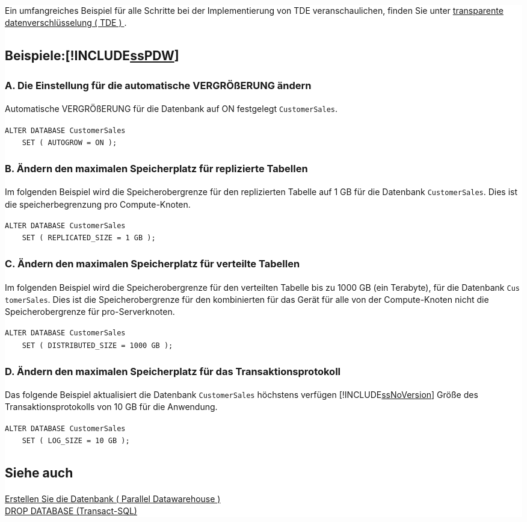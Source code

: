  Ein umfangreiches Beispiel für alle Schritte bei der Implementierung von TDE veranschaulichen, finden Sie unter [transparente datenverschlüsselung &#40; TDE &#41; ](../../relational-databases/security/encryption/transparent-data-encryption.md).  
  
## <a name="examples-includesspdwincludessspdw-mdmd"></a>Beispiele:[!INCLUDE[ssPDW](../../includes/sspdw-md.md)]  
  
### <a name="a-altering-the-autogrow-setting"></a>A. Die Einstellung für die automatische VERGRÖßERUNG ändern  
 Automatische VERGRÖßERUNG für die Datenbank auf ON festgelegt `CustomerSales`.  
  
```  
ALTER DATABASE CustomerSales  
    SET ( AUTOGROW = ON );  
```  
  
### <a name="b-altering-the-maximum-storage-for-replicated-tables"></a>B. Ändern den maximalen Speicherplatz für replizierte Tabellen  
 Im folgenden Beispiel wird die Speicherobergrenze für den replizierten Tabelle auf 1 GB für die Datenbank `CustomerSales`. Dies ist die speicherbegrenzung pro Compute-Knoten.  
  
```  
ALTER DATABASE CustomerSales  
    SET ( REPLICATED_SIZE = 1 GB );  
```  
  
### <a name="c-altering-the-maximum-storage-for-distributed-tables"></a>C. Ändern den maximalen Speicherplatz für verteilte Tabellen  
 Im folgenden Beispiel wird die Speicherobergrenze für den verteilten Tabelle bis zu 1000 GB (ein Terabyte), für die Datenbank `CustomerSales`. Dies ist die Speicherobergrenze für den kombinierten für das Gerät für alle von der Compute-Knoten nicht die Speicherobergrenze für pro-Serverknoten.  
  
```  
ALTER DATABASE CustomerSales  
    SET ( DISTRIBUTED_SIZE = 1000 GB );  
```  
  
### <a name="d-altering-the-maximum-storage-for-the-transaction-log"></a>D. Ändern den maximalen Speicherplatz für das Transaktionsprotokoll  
 Das folgende Beispiel aktualisiert die Datenbank `CustomerSales` höchstens verfügen [!INCLUDE[ssNoVersion](../../includes/ssnoversion-md.md)] Größe des Transaktionsprotokolls von 10 GB für die Anwendung.  
  
```  
ALTER DATABASE CustomerSales  
    SET ( LOG_SIZE = 10 GB );  
```  
  
## <a name="see-also"></a>Siehe auch  
 [Erstellen Sie die Datenbank &#40; Parallel Datawarehouse &#41;](../../t-sql/statements/create-database-parallel-data-warehouse.md)   
 [DROP DATABASE &#40;Transact-SQL&#41;](../../t-sql/statements/drop-database-transact-sql.md)  
  
  

